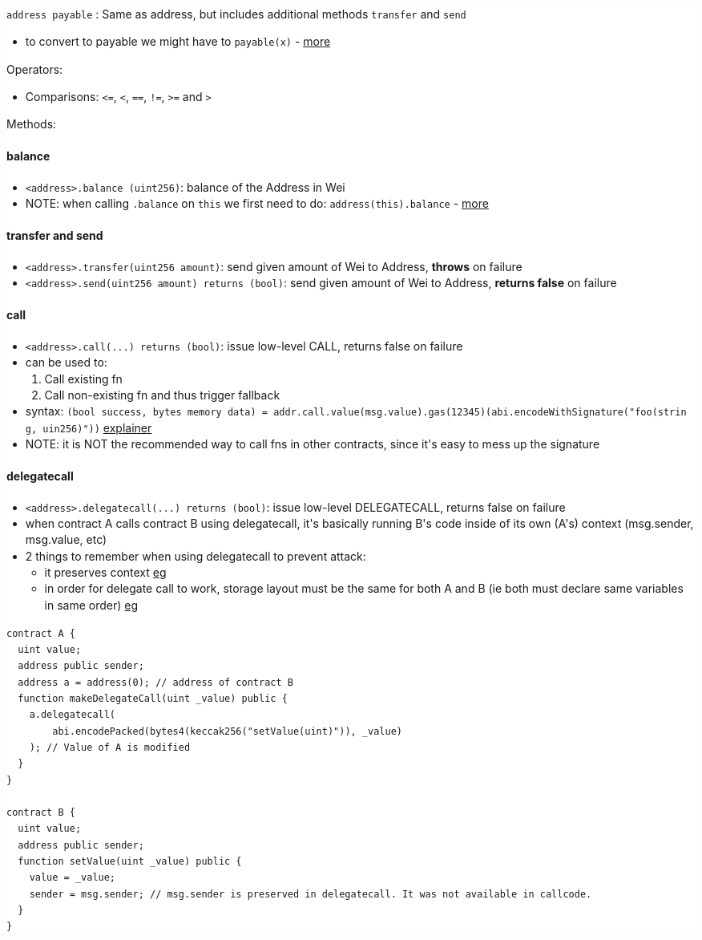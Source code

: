 `address payable` : Same as address, but includes additional methods `transfer` and `send`
- to convert to payable we might have to `payable(x)` - [more](https://ethereum-blockchain-developer.com/020-escrow-smart-contract/04-withdraw-to-specific-account/)

Operators:

- Comparisons: `<=`, `<`, `==`, `!=`, `>=` and `>`

Methods:

#### balance

- `<address>.balance (uint256)`: balance of the Address in Wei
- NOTE: when calling `.balance` on `this` we first need to do: `address(this).balance` - [more](https://ethereum-blockchain-developer.com/020-escrow-smart-contract/04-withdraw-to-specific-account/)

#### transfer and send

- `<address>.transfer(uint256 amount)`: send given amount of Wei to Address, **throws** on failure
- `<address>.send(uint256 amount) returns (bool)`: send given amount of Wei to Address, **returns false** on failure

#### call
- `<address>.call(...) returns (bool)`: issue low-level CALL, returns false on failure
- can be used to:
  1. Call existing fn
  2. Call non-existing fn and thus trigger fallback
- syntax: `(bool success, bytes memory data) = addr.call.value(msg.value).gas(12345)(abi.encodeWithSignature("foo(string, uin256)"))` [explainer](https://www.youtube.com/watch?v=mz10sUmEdsM)
- NOTE: it is NOT the recommended way to call fns in other contracts, since it's easy to mess up the signature

#### delegatecall
- `<address>.delegatecall(...) returns (bool)`: issue low-level DELEGATECALL, returns false on failure
- when contract A calls contract B using delegatecall, it's basically running B's code inside of its own (A's) context (msg.sender, msg.value, etc)
- 2 things to remember when using delegatecall to prevent attack:
  - it preserves context [eg](https://www.youtube.com/watch?v=bqn-HzRclps)
  - in order for delegate call to work, storage layout must be the same for both A and B (ie both must declare same variables in same order) [eg](https://www.youtube.com/watch?v=oinniLm5gAM&list=PLO5VPQH6OWdWsCgXJT9UuzgbC8SPvTRi5&index=15)

```solidity
contract A {
  uint value;
  address public sender;
  address a = address(0); // address of contract B
  function makeDelegateCall(uint _value) public {
    a.delegatecall(
        abi.encodePacked(bytes4(keccak256("setValue(uint)")), _value)
    ); // Value of A is modified
  }
}

contract B {
  uint value;
  address public sender;
  function setValue(uint _value) public {
    value = _value;
    sender = msg.sender; // msg.sender is preserved in delegatecall. It was not available in callcode.
  }
}
```
